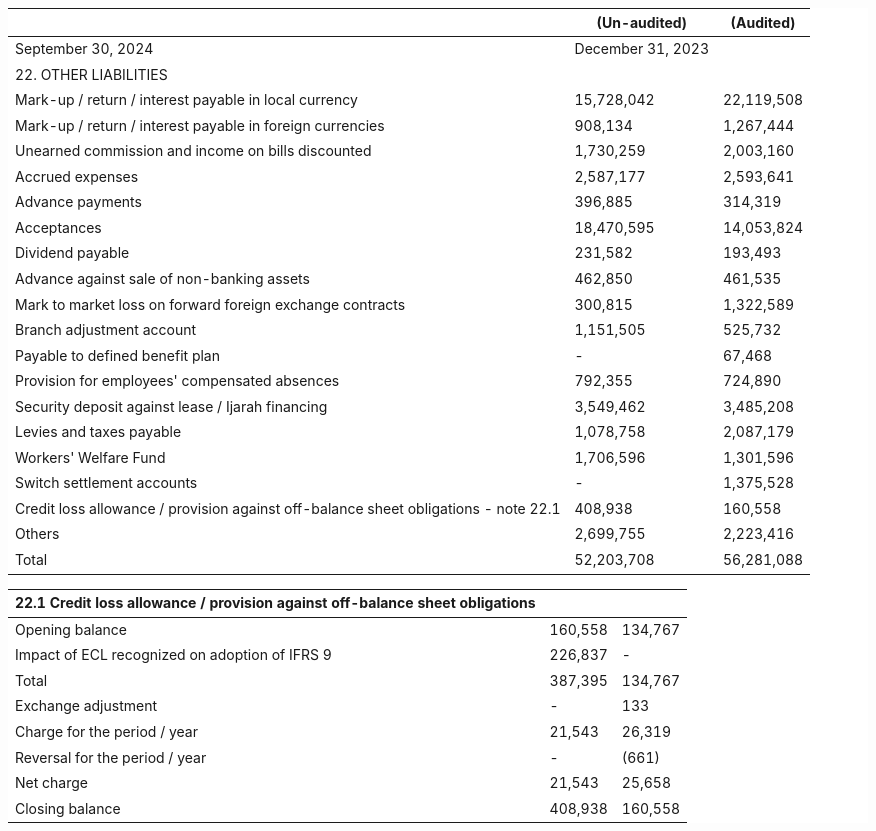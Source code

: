 | |(Un-audited)|(Audited)|
|---|---|---|
|September 30, 2024|December 31, 2023| |
|22. OTHER LIABILITIES| | |
|Mark-up / return / interest payable in local currency|15,728,042|22,119,508|
|Mark-up / return / interest payable in foreign currencies|908,134|1,267,444|
|Unearned commission and income on bills discounted|1,730,259|2,003,160|
|Accrued expenses|2,587,177|2,593,641|
|Advance payments|396,885|314,319|
|Acceptances|18,470,595|14,053,824|
|Dividend payable|231,582|193,493|
|Advance against sale of non-banking assets|462,850|461,535|
|Mark to market loss on forward foreign exchange contracts|300,815|1,322,589|
|Branch adjustment account|1,151,505|525,732|
|Payable to defined benefit plan|-|67,468|
|Provision for employees' compensated absences|792,355|724,890|
|Security deposit against lease / Ijarah financing|3,549,462|3,485,208|
|Levies and taxes payable|1,078,758|2,087,179|
|Workers' Welfare Fund|1,706,596|1,301,596|
|Switch settlement accounts|-|1,375,528|
|Credit loss allowance / provision against off-balance sheet obligations - note 22.1|408,938|160,558|
|Others|2,699,755|2,223,416|
|Total|52,203,708|56,281,088|

|22.1 Credit loss allowance / provision against off-balance sheet obligations| | |
|---|---|---|
|Opening balance|160,558|134,767|
|Impact of ECL recognized on adoption of IFRS 9|226,837|-|
|Total|387,395|134,767|
|Exchange adjustment|-|133|
|Charge for the period / year|21,543|26,319|
|Reversal for the period / year|-|(661)|
|Net charge|21,543|25,658|
|Closing balance|408,938|160,558|

